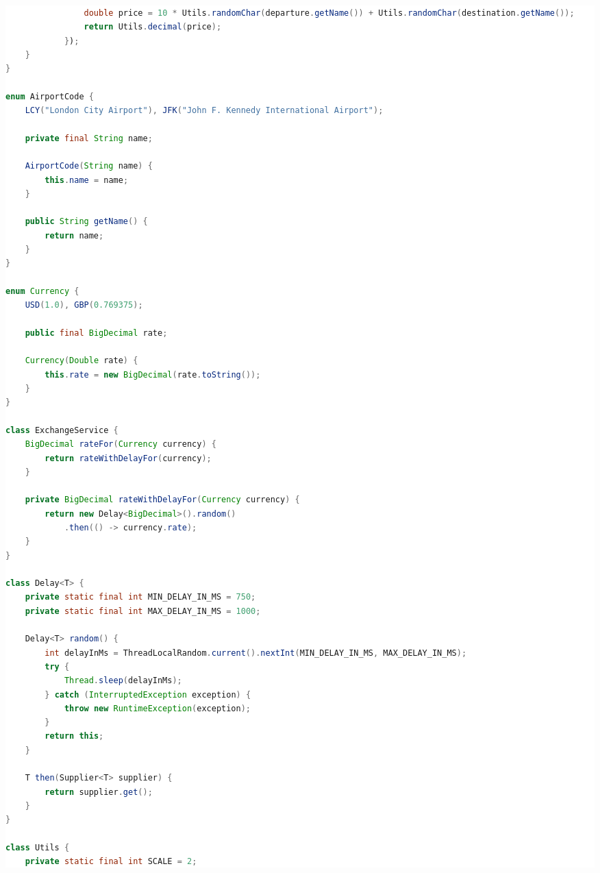 ```java runnable
                double price = 10 * Utils.randomChar(departure.getName()) + Utils.randomChar(destination.getName());
                return Utils.decimal(price);
            });
    }
}

enum AirportCode {
    LCY("London City Airport"), JFK("John F. Kennedy International Airport");

    private final String name;

    AirportCode(String name) {
        this.name = name;
    }

    public String getName() {
        return name;
    }
}

enum Currency {
    USD(1.0), GBP(0.769375);

    public final BigDecimal rate;

    Currency(Double rate) {
        this.rate = new BigDecimal(rate.toString());
    }
}

class ExchangeService {
    BigDecimal rateFor(Currency currency) {
        return rateWithDelayFor(currency);
    }

    private BigDecimal rateWithDelayFor(Currency currency) {
        return new Delay<BigDecimal>().random()
            .then(() -> currency.rate);
    }
}

class Delay<T> {
    private static final int MIN_DELAY_IN_MS = 750;
    private static final int MAX_DELAY_IN_MS = 1000;

    Delay<T> random() {
        int delayInMs = ThreadLocalRandom.current().nextInt(MIN_DELAY_IN_MS, MAX_DELAY_IN_MS);
        try {
            Thread.sleep(delayInMs);
        } catch (InterruptedException exception) {
            throw new RuntimeException(exception);
        }
        return this;
    }

    T then(Supplier<T> supplier) {
        return supplier.get();
    }
}

class Utils {
    private static final int SCALE = 2;
```